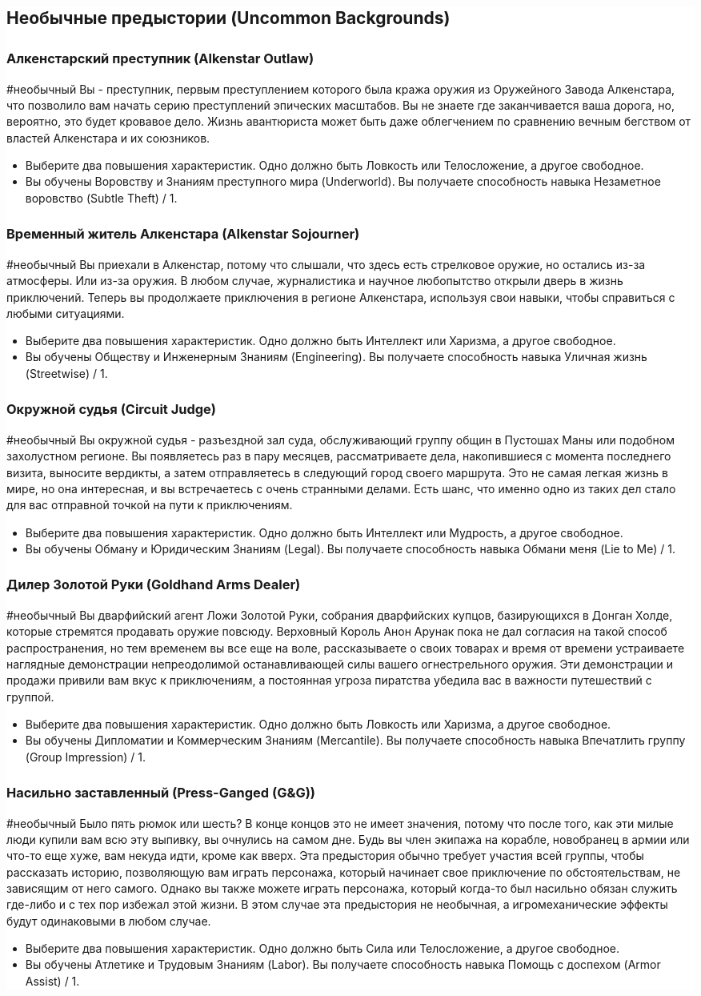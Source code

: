 ## Необычные предыстории (Uncommon Backgrounds)

### Алкенстарский преступник (Alkenstar Outlaw)
#необычный
Вы - преступник, первым преступлением которого была кража оружия из Оружейного Завода Алкенстара, что позволило вам начать серию преступлений эпических масштабов. Вы не знаете где заканчивается ваша дорога, но, вероятно, это будет кровавое дело. Жизнь авантюриста может быть даже облегчением по сравнению вечным бегством от властей Алкенстара и их союзников.
- Выберите два повышения характеристик. Одно должно быть Ловкость или Телосложение, а другое свободное.
- Вы обучены Воровству и Знаниям преступного мира (Underworld). Вы получаете способность навыка Незаметное воровство (Subtle Theft) / 1.

### Временный житель Алкенстара (Alkenstar Sojourner)
#необычный
Вы приехали в Алкенстар, потому что слышали, что здесь есть стрелковое оружие, но остались из-за атмосферы. Или из-за оружия. В любом случае, журналистика и научное любопытство открыли дверь в жизнь приключений. Теперь вы продолжаете приключения в регионе Алкенстара, используя свои навыки, чтобы справиться с любыми ситуациями.
- Выберите два повышения характеристик. Одно должно быть Интеллект или Харизма, а другое свободное.
- Вы обучены Обществу и Инженерным Знаниям (Engineering). Вы получаете способность навыка Уличная жизнь (Streetwise) / 1.

### Окружной судья (Circuit Judge)
#необычный
Вы окружной судья - разъездной зал суда, обслуживающий группу общин в Пустошах Маны или подобном захолустном регионе. Вы появляетесь раз в пару месяцев, рассматриваете дела, накопившиеся с момента последнего визита, выносите вердикты, а затем отправляетесь в следующий город своего маршрута. Это не самая легкая жизнь в мире, но она интересная, и вы встречаетесь с очень странными делами. Есть шанс, что именно одно из таких дел стало для вас отправной точкой на пути к приключениям.
- Выберите два повышения характеристик. Одно должно быть Интеллект или Мудрость, а другое свободное.
- Вы обучены Обману и Юридическим Знаниям (Legal). Вы получаете способность навыка Обмани меня (Lie to Me) / 1.

### Дилер Золотой Руки (Goldhand Arms Dealer)
#необычный
Вы дварфийский агент Ложи Золотой Руки, собрания дварфийских купцов, базирующихся в Донган Холде, которые стремятся продавать оружие повсюду. Верховный Король Анон Арунак пока не дал согласия на такой способ распространения, но тем временем вы все еще на воле, рассказываете о своих товарах и время от времени устраиваете наглядные демонстрации непреодолимой останавливающей силы вашего огнестрельного оружия. Эти демонстрации и продажи привили вам вкус к приключениям, а постоянная угроза пиратства убедила вас в важности путешествий с группой.
- Выберите два повышения характеристик. Одно должно быть Ловкость или Харизма, а другое свободное.
- Вы обучены Дипломатии и Коммерческим Знаниям (Mercantile). Вы получаете способность навыка Впечатлить группу (Group Impression) / 1.

### Насильно заставленный (Press-Ganged (G&G))
#необычный
Было пять рюмок или шесть? В конце концов это не имеет значения, потому что после того, как эти милые люди купили вам всю эту выпивку, вы очнулись на самом дне. Будь вы член экипажа на корабле, новобранец в армии или что-то еще хуже, вам некуда идти, кроме как вверх. Эта предыстория обычно требует участия всей группы, чтобы рассказать историю, позволяющую вам играть персонажа, который начинает свое приключение по обстоятельствам, не зависящим от него самого. Однако вы также можете играть персонажа, который когда-то был насильно обязан служить где-либо и с тех пор избежал этой жизни. В этом случае эта предыстория не необычная, а игромеханические эффекты будут одинаковыми в любом случае.
- Выберите два повышения характеристик. Одно должно быть Сила или Телосложение, а другое свободное.
- Вы обучены Атлетике и Трудовым Знаниям (Labor). Вы получаете способность навыка Помощь с доспехом (Armor Assist) / 1.
